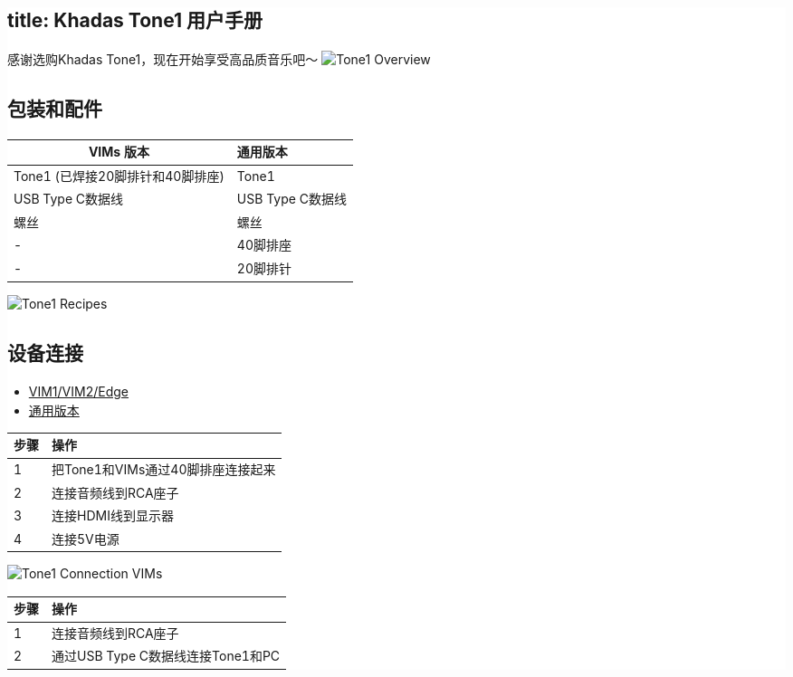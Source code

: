 title: Khadas Tone1 用户手册
---

感谢选购Khadas Tone1，现在开始享受高品质音乐吧～
![Tone1 Overview](/images/tone1/ToneboardOverview.jpg)



## 包装和配件
VIMs 版本|通用版本|
---|:---
Tone1 (已焊接20脚排针和40脚排座)|Tone1
USB Type C数据线|USB Type C数据线
螺丝|螺丝
-|40脚排座
-|20脚排针

![Tone1 Recipes](/images/tone1/ToneboardRecipes.jpg)


## 设备连接


<ul class="nav nav-tabs" id="myTab" role="tablist">
  <li class="nav-item" role="presentation">
    <a class="nav-link active" id="vims-tab" data-toggle="tab" href="#vims" role="tab" aria-controls="vims" aria-selected="true">VIM1/VIM2/Edge</a>
  </li>
  <li class="nav-item" role="presentation">
    <a class="nav-link" id="other-tab" data-toggle="tab" href="#other" role="tab" aria-controls="other" aria-selected="false">通用版本</a>
  </li>
</ul>
<div class="tab-content" id="myTabContent">
<div class="tab-pane fade show active" id="vims" role="tabpanel" aria-labelledby="win-tab">

步骤|操作|
---|:---
1| 把Tone1和VIMs通过40脚排座连接起来
2| 连接音频线到RCA座子
3| 连接HDMI线到显示器
4| 连接5V电源

![Tone1 Connection VIMs](/images/tone1/ToneboardConnectionVIMs.png)

</div>
<div class="tab-pane fade" id="other" role="tabpanel" aria-labelledby="win-tab">

步骤|操作|
---|:---
1| 连接音频线到RCA座子
2| 通过USB Type C数据线连接Tone1和PC
